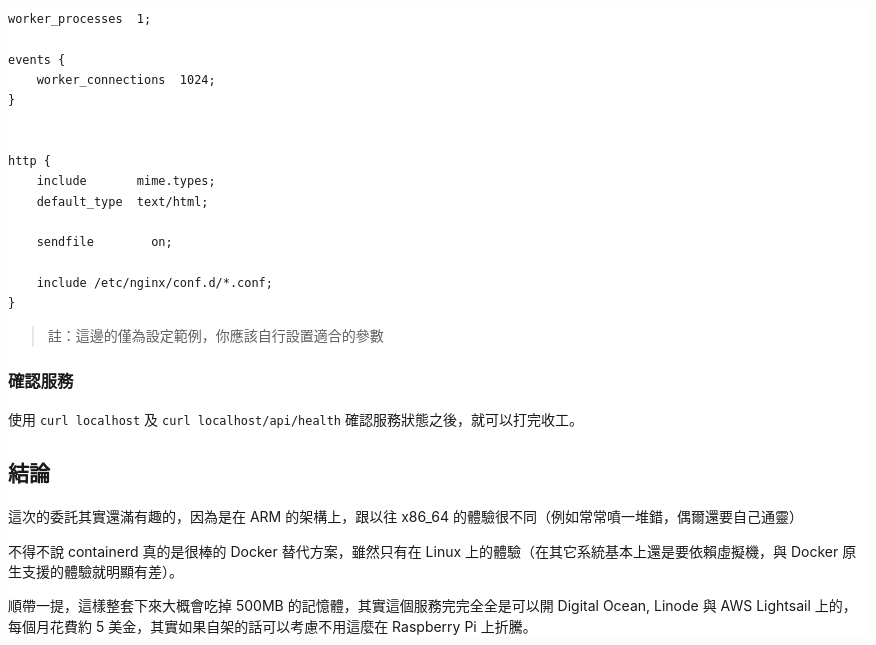 ```
worker_processes  1;

events {
    worker_connections  1024;
}


http {
    include       mime.types;
    default_type  text/html;

    sendfile        on;

    include /etc/nginx/conf.d/*.conf;
}
```

> 註：這邊的僅為設定範例，你應該自行設置適合的參數

### 確認服務

使用 `curl localhost` 及 `curl localhost/api/health` 確認服務狀態之後，就可以打完收工。

## 結論

這次的委託其實還滿有趣的，因為是在 ARM 的架構上，跟以往 x86_64 的體驗很不同（例如常常噴一堆錯，偶爾還要自己通靈）

不得不說 containerd 真的是很棒的 Docker 替代方案，雖然只有在 Linux 上的體驗（在其它系統基本上還是要依賴虛擬機，與 Docker 原生支援的體驗就明顯有差）。

順帶一提，這樣整套下來大概會吃掉 500MB 的記憶體，其實這個服務完完全全是可以開 Digital Ocean, Linode 與 AWS Lightsail 上的，每個月花費約 5 美金，其實如果自架的話可以考慮不用這麼在 Raspberry Pi 上折騰。
